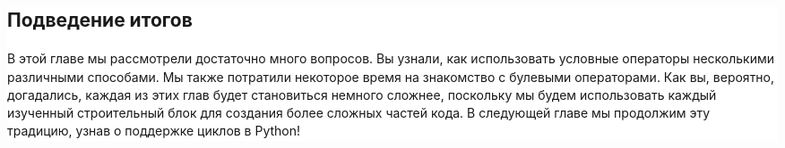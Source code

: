 ## Подведение итогов

В этой главе мы рассмотрели достаточно много вопросов. Вы узнали, как использовать условные операторы несколькими различными способами. Мы также потратили некоторое время на знакомство с булевыми операторами. Как вы, вероятно, догадались, каждая из этих глав будет становиться немного сложнее, поскольку мы будем использовать каждый изученный строительный блок для создания более сложных частей кода. В следующей главе мы продолжим эту традицию, узнав о поддержке циклов в Python!
